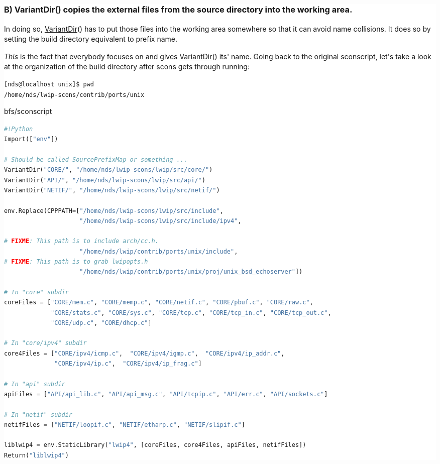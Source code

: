 ### B) VariantDir() copies the external files from the source directory into the working area.

In doing so, [VariantDir](VariantDir)() has to put those files into the working area somewhere so that it can avoid name collisions.  It does so by setting the build directory equivalent to prefix name. 

*This* is the fact that everybody focuses on and gives [VariantDir](VariantDir)() its' name.  Going back to the original sconscript, let's take a look at the organization of the build directory after scons gets through running: 


```txt
[nds@localhost unix]$ pwd
/home/nds/lwip-scons/contrib/ports/unix
```
bfs/sconscript  
```python
#!Python 
Import(["env"])

# Should be called SourcePrefixMap or something ...
VariantDir("CORE/", "/home/nds/lwip-scons/lwip/src/core/")
VariantDir("API/", "/home/nds/lwip-scons/lwip/src/api/")
VariantDir("NETIF/", "/home/nds/lwip-scons/lwip/src/netif/")

env.Replace(CPPPATH=["/home/nds/lwip-scons/lwip/src/include",
                     "/home/nds/lwip-scons/lwip/src/include/ipv4",

# FIXME: This path is to include arch/cc.h.
                     "/home/nds/lwip/contrib/ports/unix/include",
# FIXME: This path is to grab lwipopts.h
                     "/home/nds/lwip/contrib/ports/unix/proj/unix_bsd_echoserver"])

# In "core" subdir
coreFiles = ["CORE/mem.c", "CORE/memp.c", "CORE/netif.c", "CORE/pbuf.c", "CORE/raw.c",
             "CORE/stats.c", "CORE/sys.c", "CORE/tcp.c", "CORE/tcp_in.c", "CORE/tcp_out.c",
             "CORE/udp.c", "CORE/dhcp.c"]

# In "core/ipv4" subdir
core4Files = ["CORE/ipv4/icmp.c",  "CORE/ipv4/igmp.c",  "CORE/ipv4/ip_addr.c",
              "CORE/ipv4/ip.c",  "CORE/ipv4/ip_frag.c"]

# In "api" subdir
apiFiles = ["API/api_lib.c", "API/api_msg.c", "API/tcpip.c", "API/err.c", "API/sockets.c"]

# In "netif" subdir
netifFiles = ["NETIF/loopif.c", "NETIF/etharp.c", "NETIF/slipif.c"]

liblwip4 = env.StaticLibrary("lwip4", [coreFiles, core4Files, apiFiles, netifFiles])
Return("liblwip4")
```
